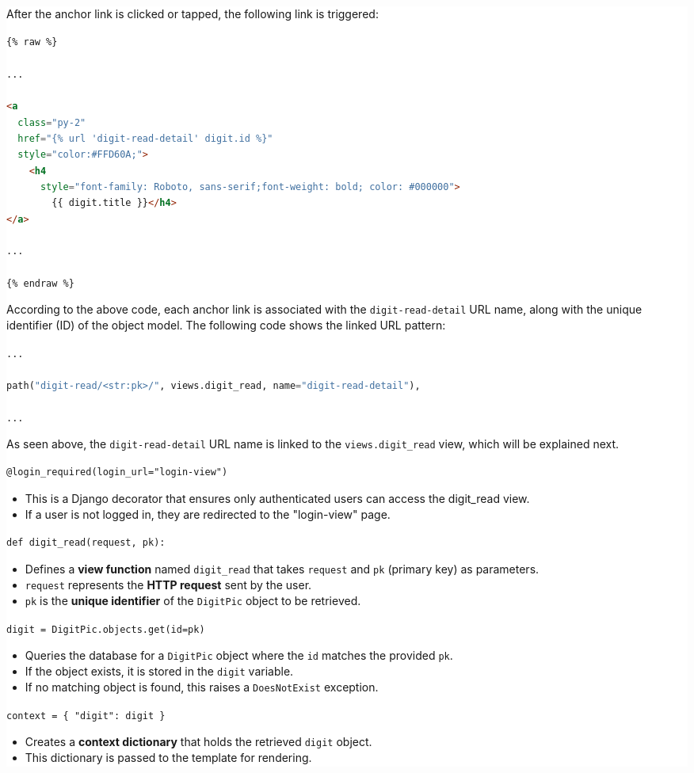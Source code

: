 After the anchor link is clicked or tapped, the following link is triggered:

```html
{% raw %}

...

<a 
  class="py-2" 
  href="{% url 'digit-read-detail' digit.id %}" 
  style="color:#FFD60A;">
    <h4
      style="font-family: Roboto, sans-serif;font-weight: bold; color: #000000">
        {{ digit.title }}</h4>
</a>

...

{% endraw %}
```

According to the above code, each anchor link is associated with the `digit-read-detail` URL name, along with the unique identifier (ID) of the object model. The following code shows the linked URL pattern:

```python
...

path("digit-read/<str:pk>/", views.digit_read, name="digit-read-detail"),

...
```

As seen above, the `digit-read-detail` URL name is linked to the `views.digit_read` view, which will be explained next.

`@login_required(login_url="login-view")`

- This is a Django decorator that ensures only authenticated users can access the digit_read view.
- If a user is not logged in, they are redirected to the "login-view" page.

`def digit_read(request, pk):`

- Defines a **view function** named `digit_read` that takes `request` and `pk` (primary key) as parameters.
- `request` represents the **HTTP request** sent by the user.
- `pk` is the **unique identifier** of the `DigitPic` object to be retrieved.

`digit = DigitPic.objects.get(id=pk)`

- Queries the database for a `DigitPic` object where the `id` matches the provided `pk`.
- If the object exists, it is stored in the `digit` variable.
- If no matching object is found, this raises a `DoesNotExist` exception.

`context = { "digit": digit }`

- Creates a **context dictionary** that holds the retrieved `digit` object.
- This dictionary is passed to the template for rendering.
